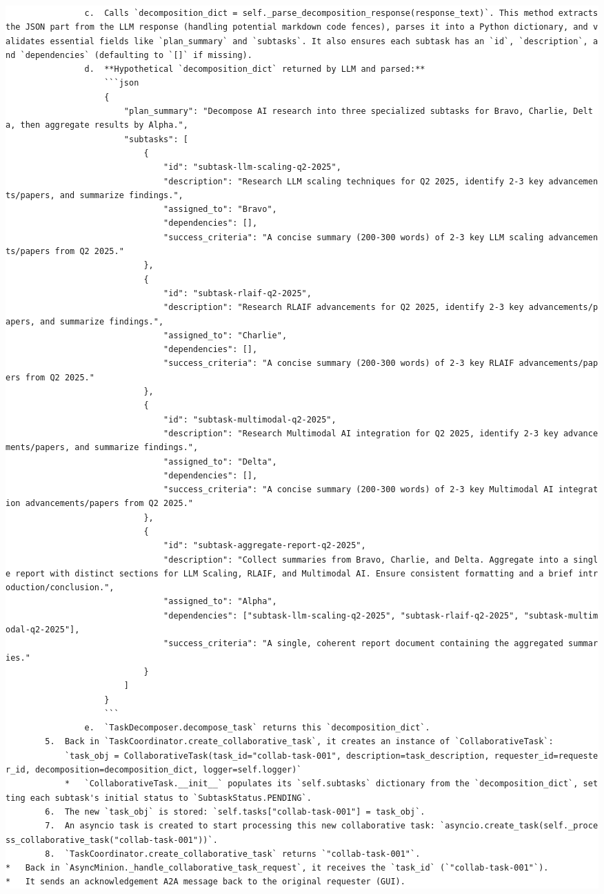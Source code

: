                     c.  Calls `decomposition_dict = self._parse_decomposition_response(response_text)`. This method extracts the JSON part from the LLM response (handling potential markdown code fences), parses it into a Python dictionary, and validates essential fields like `plan_summary` and `subtasks`. It also ensures each subtask has an `id`, `description`, and `dependencies` (defaulting to `[]` if missing).
                    d.  **Hypothetical `decomposition_dict` returned by LLM and parsed:**
                        ```json
                        {
                            "plan_summary": "Decompose AI research into three specialized subtasks for Bravo, Charlie, Delta, then aggregate results by Alpha.",
                            "subtasks": [
                                {
                                    "id": "subtask-llm-scaling-q2-2025",
                                    "description": "Research LLM scaling techniques for Q2 2025, identify 2-3 key advancements/papers, and summarize findings.",
                                    "assigned_to": "Bravo",
                                    "dependencies": [],
                                    "success_criteria": "A concise summary (200-300 words) of 2-3 key LLM scaling advancements/papers from Q2 2025."
                                },
                                {
                                    "id": "subtask-rlaif-q2-2025",
                                    "description": "Research RLAIF advancements for Q2 2025, identify 2-3 key advancements/papers, and summarize findings.",
                                    "assigned_to": "Charlie",
                                    "dependencies": [],
                                    "success_criteria": "A concise summary (200-300 words) of 2-3 key RLAIF advancements/papers from Q2 2025."
                                },
                                {
                                    "id": "subtask-multimodal-q2-2025",
                                    "description": "Research Multimodal AI integration for Q2 2025, identify 2-3 key advancements/papers, and summarize findings.",
                                    "assigned_to": "Delta",
                                    "dependencies": [],
                                    "success_criteria": "A concise summary (200-300 words) of 2-3 key Multimodal AI integration advancements/papers from Q2 2025."
                                },
                                {
                                    "id": "subtask-aggregate-report-q2-2025",
                                    "description": "Collect summaries from Bravo, Charlie, and Delta. Aggregate into a single report with distinct sections for LLM Scaling, RLAIF, and Multimodal AI. Ensure consistent formatting and a brief introduction/conclusion.",
                                    "assigned_to": "Alpha",
                                    "dependencies": ["subtask-llm-scaling-q2-2025", "subtask-rlaif-q2-2025", "subtask-multimodal-q2-2025"],
                                    "success_criteria": "A single, coherent report document containing the aggregated summaries."
                                }
                            ]
                        }
                        ```
                    e.  `TaskDecomposer.decompose_task` returns this `decomposition_dict`.
            5.  Back in `TaskCoordinator.create_collaborative_task`, it creates an instance of `CollaborativeTask`:
                `task_obj = CollaborativeTask(task_id="collab-task-001", description=task_description, requester_id=requester_id, decomposition=decomposition_dict, logger=self.logger)`
                *   `CollaborativeTask.__init__` populates its `self.subtasks` dictionary from the `decomposition_dict`, setting each subtask's initial status to `SubtaskStatus.PENDING`.
            6.  The new `task_obj` is stored: `self.tasks["collab-task-001"] = task_obj`.
            7.  An asyncio task is created to start processing this new collaborative task: `asyncio.create_task(self._process_collaborative_task("collab-task-001"))`.
            8.  `TaskCoordinator.create_collaborative_task` returns `"collab-task-001"`.
    *   Back in `AsyncMinion._handle_collaborative_task_request`, it receives the `task_id` (`"collab-task-001"`).
    *   It sends an acknowledgement A2A message back to the original requester (GUI).